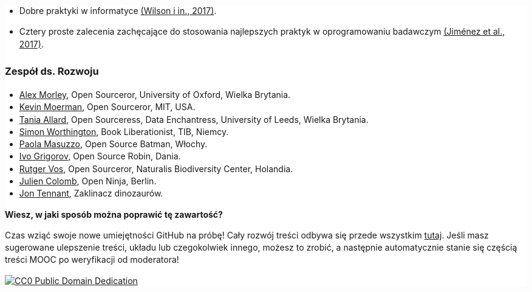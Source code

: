 - Dobre praktyki w informatyce [(Wilson i in., 2017)](https://github.com/OpenScienceMOOC/Module-5-Open-Research-Software-and-Open-Source/blob/master/Reading%20Material_Open%20Source%20and%20Open%20Research%20Software/Wilson%20et%20al.%2C%202017.pdf).

- Cztery proste zalecenia zachęcające do stosowania najlepszych praktyk w oprogramowaniu badawczym [(Jiménez et al., 2017)](https://github.com/OpenScienceMOOC/Module-5-Open-Research-Software-and-Open-Source/blob/master/Reading%20Material_Open%20Source%20and%20Open%20Research%20Software/Jim%C3%A9nez%20et%20al.%2C%202018.pdf).

  


### Zespół ds. Rozwoju <a name="Development_team"></a>

- [Alex Morley](https://twitter.com/alex__morley), Open Sourceror, University of Oxford, Wielka Brytania.
- [Kevin Moerman](https://twitter.com/KMMoerman), Open Sourceror, MIT, USA.
- [Tania Allard](https://twitter.com/ixek), Open Sourceress, Data Enchantress, University of Leeds, Wielka Brytania.
- [Simon Worthington](https://twitter.com/mrchristian99), Book Liberationist, TIB, Niemcy.
- [Paola Masuzzo](https://twitter.com/pcmasuzzo), Open Source Batman, Włochy.
- [Ivo Grigorov](https://twitter.com/OAforClimate), Open Source Robin, Dania.
- [Rutger Vos](https://twitter.com/rvosa), Open Sourceror, Naturalis Biodiversity Center, Holandia.
- [Julien Colomb](https://twitter.com/j_colomb), Open Ninja, Berlin.
- [Jon Tennant](https://twitter.com/protohedgehog), Zaklinacz dinozaurów.

**Wiesz, w jaki sposób można poprawić tę zawartość?**

Czas wziąć swoje nowe umiejętności GitHub na próbę! Cały rozwój treści odbywa się przede wszystkim [tutaj](https://github.com/OpenScienceMOOC/Module-5-Open-Research-Software-and-Open-Source/blob/master/content_development/MAIN.md). Jeśli masz sugerowane ulepszenie treści, układu lub czegokolwiek innego, możesz to zrobić, a następnie automatycznie stanie się częścią treści MOOC po weryfikacji od moderatora!

[![CC0 Public Domain Dedication](https://img.shields.io/badge/License-CC0%201.0-lightgrey.svg)](https://creativecommons.org/publicdomain/zero/1.0/)